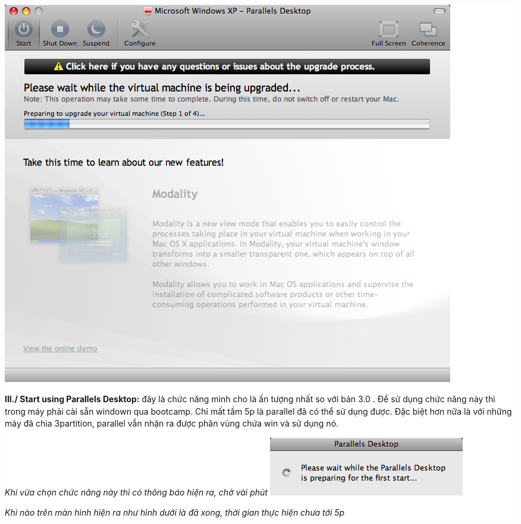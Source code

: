 ![](tham-khao---tai-lieu-huong-dan-su-dung-macbook-media/media/image52.png)

**III./ Start using Parallels Desktop:** đây là chức năng mình cho là ấn
tượng nhất so với bản 3.0 . Để sử dụng chức năng này thì trong máy phải
cài sẵn windown qua bootcamp. Chỉ mất tầm 5p là parallel đã có thể sử
dụng được. Đặc biệt hơn nữa là với những máy đã chia 3partition,
parallel vẫn nhận ra được phân vùng chứa win và sử dụng nó.

*Khi vừa chọn chức năng này thì có thông báo hiện ra, chờ vài phút*
![](tham-khao---tai-lieu-huong-dan-su-dung-macbook-media/media/image53.png)

*Khi nào trên màn hình hiện ra như hình dưới là đã xong, thời gian thực
hiện chưa tới 5p*